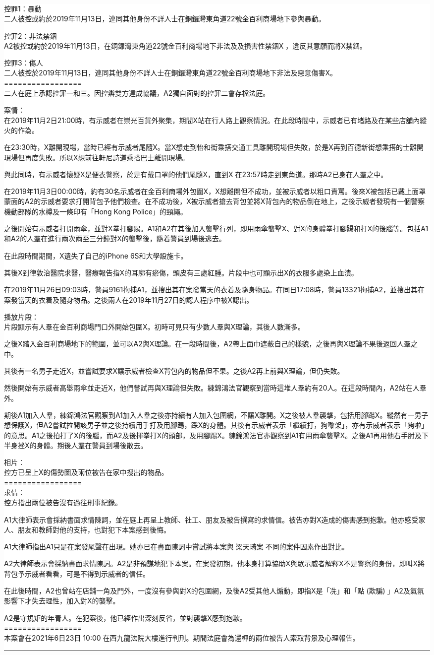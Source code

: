 控罪1：暴動  
二人被控或約於2019年11月13日，連同其他身份不詳人士在銅鑼灣東角道22號金百利商場地下參與暴動。  
  
控罪2：非法禁錮  
A2被控或約於2019年11月13日，在銅鑼灣東角道22號金百利商場地下非法及及損害性禁錮X ，違反其意願而將X禁錮。  
  
控罪3：傷人  
二人被控於2019年11月13日，連同其他身份不詳人士在銅鑼灣東角道22號金百利商場地下非法及惡意傷害X。  
\=================  
二人在庭上承認控罪一和三。因控辯雙方達成協議，A2獨自面對的控罪二會存檔法庭。  
  
案情：  
在2019年11月2日21:00時，有示威者在崇光百貨外聚集，期間X站在行人路上觀察情況。在此段時間中，示威者已有堵路及在某些店舖內縱火的作為。  
  
在23:30時，X離開現場，當時已經有示威者尾隨X。當X想走到怡和街乘搭交通工具離開現場但失敗，於是X再到百德新街想乘搭的士離開現場但再度失敗。所以X想前往軒尼詩道乘搭巴士離開現場。  
  
與此同時，有示威者懷疑X是便衣警察，於是有戴口罩的他們尾隨X，直到X 在23:57時走到東角道。那時A2已身在人羣之中。  
  
在2019年11月3日00:00時，約有30名示威者在金百利商場外包圍X，X想離開但不成功，並被示威者以粗口責罵。後來X被包括已戴上面罩蒙面的A2的示威者要求打開背包予他們檢查。在不成功後，X被示威者搶去背包並將X背包內的物品倒在地上，之後示威者發現有一個警察機動部隊的水樽及一條印有「Hong Kong Police」的頸繩。  
  
之後開始有示威者打開雨傘，並對X拳打腳踢。A1和A2在其後加入襲擊行列，即用雨傘襲擊X、對X的身體拳打腳踼和打X的後腦等。包括A1和A2的人羣在進行兩次兩至三分鐘對X的襲擊後，隨着警員到場後逃去。  
  
在此段時間期間，X遺失了自己的iPhone 6S和大學設施卡。  
  
其後X到律敦治醫院求醫，醫療報告指X的耳廓有瘀傷，頭皮有三處紅腫。片段中也可顯示出X的衣服多處染上血漬。  
  
在2019年11月26日09:03時，警員9161拘捕A1，並搜出其在案發當天的衣着及隨身物品。在同日17:08時，警員13321拘捕A2，並搜出其在案發當天的衣着及隨身物品。之後兩人在2019年11月27日的認人程序中被X認出。  
  
播放片段：  
片段顯示有人羣在金百利商場門口外開始包圍X。初時可見只有少數人羣與X理論，其後人數漸多。  
  
之後X踏入金百利商場地下的範圍，並可以A2與X理論。在一段時間後，A2帶上面巾遮蔽自己的樣貌，之後再與X理論不果後返回人羣之中。  
  
其後有一名男子走近X，並嘗試要求X讓示威者檢查X背包內的物品但不果。之後A2再上前與X理論，但仍失敗。  
  
然後開始有示威者高舉雨傘並走近X，他們嘗試再與X理論但失敗。練錦鴻法官觀察到當時這堆人羣約有20人。在這段時間內，A2站在人羣外。  
  
期後A1加入人羣，練錦鴻法官觀察到A1加入人羣之後亦持續有人加入包圍網，不讓X離開。X之後被人羣襲擊，包括用腳踼X。縱然有一男子想保護X，但A2嘗試拉開該男子並之後持續用手打及用腳踢，踩X的身體。其後有示威者表示「繼續打，狗嚟架」，亦有示威者表示「夠啦」的意思。A1之後拍打了X的後腦，而A2及後揮拳打X的頭部，及用腳踢X。練錦鴻法官亦觀察到A1有用雨傘襲擊X。之後A1再用他右手肘及下半身挫X的身體。期後人羣在警員到場後散去。  
  
相片：  
控方已呈上X的傷勢圖及兩位被告在家中搜出的物品。  
\=================  
求情：  
控方指出兩位被告沒有過往刑事紀錄。  
  
A1大律師表示會採納書面求情陳詞，並在庭上再呈上教師、社工、朋友及被告撰寫的求情信。被告亦對X造成的傷害感到抱歉。他亦感受家人、朋友和教師對他的支持，也對犯下本案感到後悔。  
  
A1大律師指出A1只是在案發尾聲在出現。她亦已在書面陳詞中嘗試將本案與 梁天琦案 不同的案件因素作出對比。  
  
A2大律師表示會採納書面求情陳詞。A2是非預謀地犯下本案。在案發初期，他本身打算協助X與眾示威者解釋X不是警察的身份，即叫X將背包予示威者看看，可是不得到示威者的信任。  
  
在此後時間，A2也曾站在店舖一角及門外，一度沒有參與對X的包圍網，及後A2受其他人煽動，即指X是「冼」和「點 (欺騙) 」A2及氣氛影響下才失去理性，加入對X的襲擊。  
  
A2是守規矩的年青人。在犯案後，他已經作出深刻反省，並對襲擊X感到抱歉。  
\=================  
本案會在2021年6日23日 10:00 在西九龍法院大樓進行判刑。期間法庭會為還柙的兩位被告人索取背景及心理報告。

---